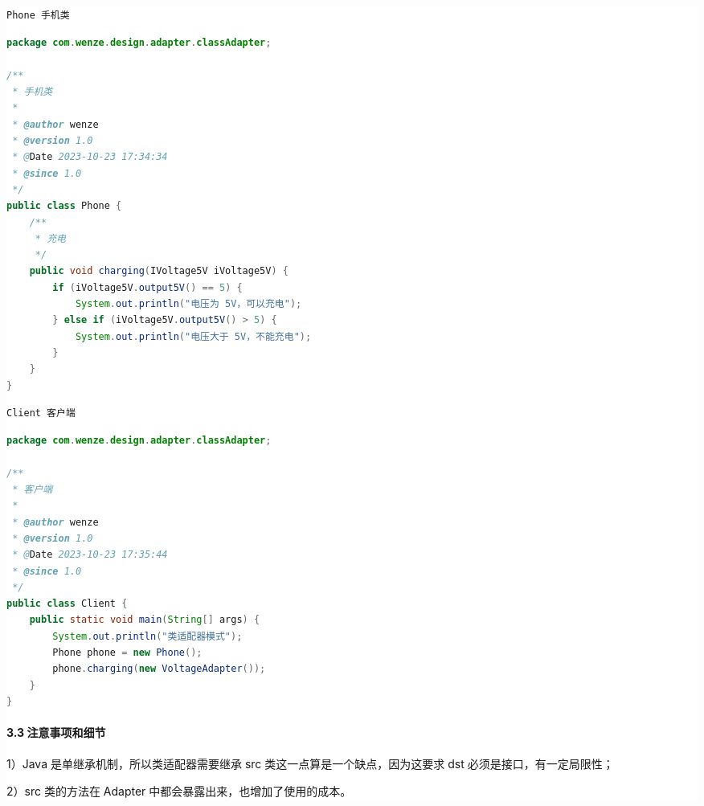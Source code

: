 `Phone 手机类`

```java
package com.wenze.design.adapter.classAdapter;  
  
/**  
 * 手机类  
 *  
 * @author wenze  
 * @version 1.0  
 * @Date 2023-10-23 17:34:34  
 * @since 1.0  
 */
public class Phone {  
    /**  
     * 充电  
     */  
    public void charging(IVoltage5V iVoltage5V) {  
        if (iVoltage5V.output5V() == 5) {  
            System.out.println("电压为 5V，可以充电");  
        } else if (iVoltage5V.output5V() > 5) {  
            System.out.println("电压大于 5V，不能充电");  
        }  
    }  
}
```

`Client 客户端`

```java
package com.wenze.design.adapter.classAdapter;  
  
/**  
 * 客户端  
 *  
 * @author wenze  
 * @version 1.0  
 * @Date 2023-10-23 17:35:44  
 * @since 1.0  
 */
public class Client {  
    public static void main(String[] args) {  
        System.out.println("类适配器模式");  
        Phone phone = new Phone();  
        phone.charging(new VoltageAdapter());  
    }  
}
```

#### 3.3 注意事项和细节

1）Java 是单继承机制，所以类适配器需要继承 src 类这一点算是一个缺点，因为这要求 dst 必须是接口，有一定局限性；

2）src 类的方法在 Adapter 中都会暴露出来，也增加了使用的成本。
